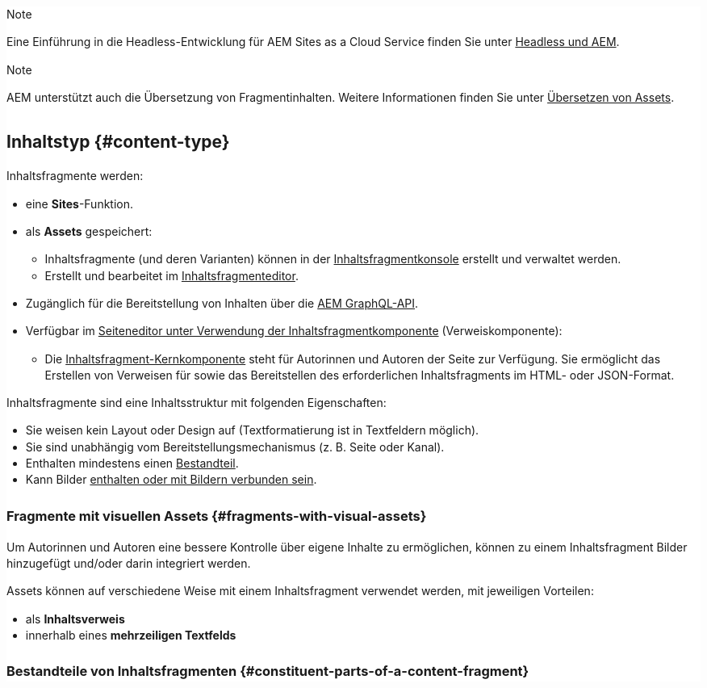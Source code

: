 >[!NOTE]
>
>Eine Einführung in die Headless-Entwicklung für AEM Sites as a Cloud Service finden Sie unter [Headless und AEM](/help/headless/introduction.md).

>[!NOTE]
>
>AEM unterstützt auch die Übersetzung von Fragmentinhalten. Weitere Informationen finden Sie unter [Übersetzen von Assets](/help/assets/translate-assets.md).

## Inhaltstyp {#content-type}

Inhaltsfragmente werden:

* eine **Sites**-Funktion.

* als **Assets** gespeichert:

   * Inhaltsfragmente (und deren Varianten) können in der [Inhaltsfragmentkonsole](#content-fragments-console) erstellt und verwaltet werden.
   * Erstellt und bearbeitet im [Inhaltsfragmenteditor](/help/sites-cloud/administering/content-fragments/authoring.md).

* Zugänglich für die Bereitstellung von Inhalten über die [AEM GraphQL-API](/help/headless/graphql-api/content-fragments.md).

* Verfügbar im [Seiteneditor unter Verwendung der Inhaltsfragmentkomponente](/help/sites-cloud/authoring/fragments/content-fragments.md) (Verweiskomponente):

   * Die [Inhaltsfragment-Kernkomponente](https://experienceleague.adobe.com/docs/experience-manager-core-components/using/wcm-components/content-fragment-component.html?lang=de) steht für Autorinnen und Autoren der Seite zur Verfügung. Sie ermöglicht das Erstellen von Verweisen für sowie das Bereitstellen des erforderlichen Inhaltsfragments im HTML- oder JSON-Format.

Inhaltsfragmente sind eine Inhaltsstruktur mit folgenden Eigenschaften:

* Sie weisen kein Layout oder Design auf (Textformatierung ist in Textfeldern möglich).
* Sie sind unabhängig vom Bereitstellungsmechanismus (z. B. Seite oder Kanal).
* Enthalten mindestens einen [Bestandteil](#constituent-parts-of-a-content-fragment).
* Kann Bilder [enthalten oder mit Bildern verbunden sein](#fragments-with-visual-assets).

### Fragmente mit visuellen Assets {#fragments-with-visual-assets}

Um Autorinnen und Autoren eine bessere Kontrolle über eigene Inhalte zu ermöglichen, können zu einem Inhaltsfragment Bilder hinzugefügt und/oder darin integriert werden.

Assets können auf verschiedene Weise mit einem Inhaltsfragment verwendet werden, mit jeweiligen Vorteilen:

* als **Inhaltsverweis**
* innerhalb eines **mehrzeiligen Textfelds**

### Bestandteile von Inhaltsfragmenten {#constituent-parts-of-a-content-fragment}
